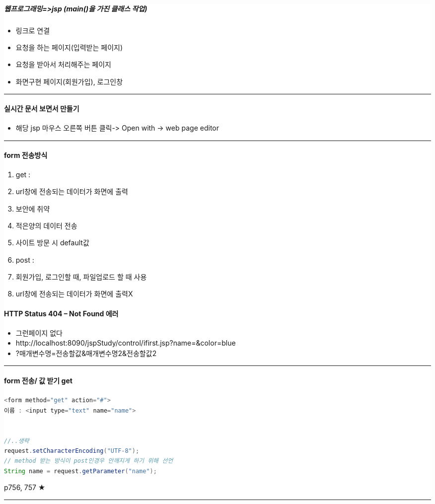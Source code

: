 
##### 웹프로그래밍=>jsp (main()을 가진 클래스 작업)

-	링크로 연결

-	요청을 하는 페이지(입력받는 페이지)

-	요청을 받아서 처리해주는 페이지

-	화면구현 페이지(회원가입), 로그인창

---

#### 실시간 문서 보면서 만들기

-	해당 jsp 마우스 오른쪽 버튼 클릭-> Open with -> web page editor

---

#### form 전송방식

1.	get :

2.	url창에 전송되는 데이터가 화면에 출력<br>

3.	보안에 취약

4.	적은양의 데이터 전송

5.	사이트 방문 시 default값

6.	post :

7.	회원가입, 로그인할 때, 파일업로드 할 때 사용

8.	url창에 전송되는 데이터가 화면에 출력X

#### HTTP Status 404 – Not Found 에러

-	그런페이지 없다
-	http://localhost:8090/jspStudy/control/ifirst.jsp?name=&color=blue
-	?매개변수명=전송할값&매개변수명2&전송할값2

---

#### form 전송/ 값 받기 get

```java
<form method="get" action="#">
이름 : <input type="text" name="name">


//..생략
request.setCharacterEncoding("UTF-8");
// method 받는 방식이 post인경우 안깨지게 하기 위해 선언
String name = request.getParameter("name");

```

p756, 757 ★

---